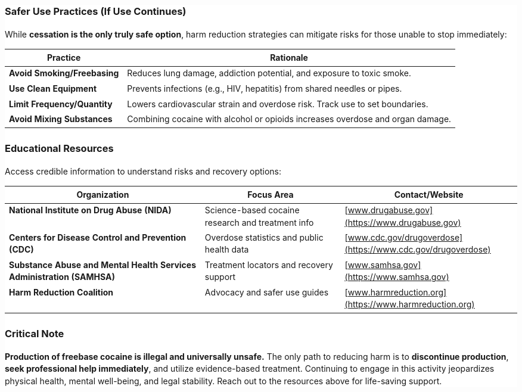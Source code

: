 ### **Safer Use Practices (If Use Continues)**  
While **cessation is the only truly safe option**, harm reduction strategies can mitigate risks for those unable to stop immediately:  

| **Practice**               | **Rationale**                                                                 |  
|----------------------------|-------------------------------------------------------------------------------|  
| **Avoid Smoking/Freebasing**| Reduces lung damage, addiction potential, and exposure to toxic smoke.        |  
| **Use Clean Equipment**     | Prevents infections (e.g., HIV, hepatitis) from shared needles or pipes.      |  
| **Limit Frequency/Quantity**| Lowers cardiovascular strain and overdose risk. Track use to set boundaries. |  
| **Avoid Mixing Substances** | Combining cocaine with alcohol or opioids increases overdose and organ damage.|  

### **Educational Resources**  
Access credible information to understand risks and recovery options:  

| **Organization**               | **Focus Area**                          | **Contact/Website**                          |  
|---------------------------------|-----------------------------------------|---------------------------------------------|  
| **National Institute on Drug Abuse (NIDA)** | Science-based cocaine research and treatment info | [www.drugabuse.gov](https://www.drugabuse.gov) |  
| **Centers for Disease Control and Prevention (CDC)** | Overdose statistics and public health data      | [www.cdc.gov/drugoverdose](https://www.cdc.gov/drugoverdose) |  
| **Substance Abuse and Mental Health Services Administration (SAMHSA)** | Treatment locators and recovery support       | [www.samhsa.gov](https://www.samhsa.gov) |  
| **Harm Reduction Coalition**    | Advocacy and safer use guides            | [www.harmreduction.org](https://www.harmreduction.org) |  

### **Critical Note**  
**Production of freebase cocaine is illegal and universally unsafe.** The only path to reducing harm is to **discontinue production**, **seek professional help immediately**, and utilize evidence-based treatment. Continuing to engage in this activity jeopardizes physical health, mental well-being, and legal stability. Reach out to the resources above for life-saving support.